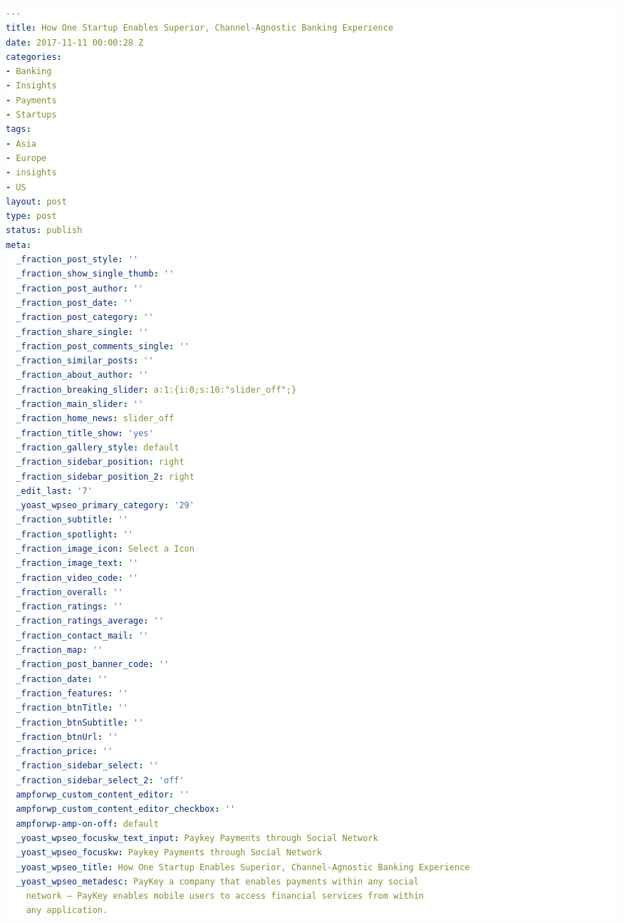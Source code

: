 ```yaml
---
title: How One Startup Enables Superior, Channel-Agnostic Banking Experience
date: 2017-11-11 00:00:28 Z
categories:
- Banking
- Insights
- Payments
- Startups
tags:
- Asia
- Europe
- insights
- US
layout: post
type: post
status: publish
meta:
  _fraction_post_style: ''
  _fraction_show_single_thumb: ''
  _fraction_post_author: ''
  _fraction_post_date: ''
  _fraction_post_category: ''
  _fraction_share_single: ''
  _fraction_post_comments_single: ''
  _fraction_similar_posts: ''
  _fraction_about_author: ''
  _fraction_breaking_slider: a:1:{i:0;s:10:"slider_off";}
  _fraction_main_slider: ''
  _fraction_home_news: slider_off
  _fraction_title_show: 'yes'
  _fraction_gallery_style: default
  _fraction_sidebar_position: right
  _fraction_sidebar_position_2: right
  _edit_last: '7'
  _yoast_wpseo_primary_category: '29'
  _fraction_subtitle: ''
  _fraction_spotlight: ''
  _fraction_image_icon: Select a Icon
  _fraction_image_text: ''
  _fraction_video_code: ''
  _fraction_overall: ''
  _fraction_ratings: ''
  _fraction_ratings_average: ''
  _fraction_contact_mail: ''
  _fraction_map: ''
  _fraction_post_banner_code: ''
  _fraction_date: ''
  _fraction_features: ''
  _fraction_btnTitle: ''
  _fraction_btnSubtitle: ''
  _fraction_btnUrl: ''
  _fraction_price: ''
  _fraction_sidebar_select: ''
  _fraction_sidebar_select_2: 'off'
  ampforwp_custom_content_editor: ''
  ampforwp_custom_content_editor_checkbox: ''
  ampforwp-amp-on-off: default
  _yoast_wpseo_focuskw_text_input: Paykey Payments through Social Network
  _yoast_wpseo_focuskw: Paykey Payments through Social Network
  _yoast_wpseo_title: How One Startup Enables Superior, Channel-Agnostic Banking Experience
  _yoast_wpseo_metadesc: PayKey a company that enables payments within any social
    network – PayKey enables mobile users to access financial services from within
    any application.
```